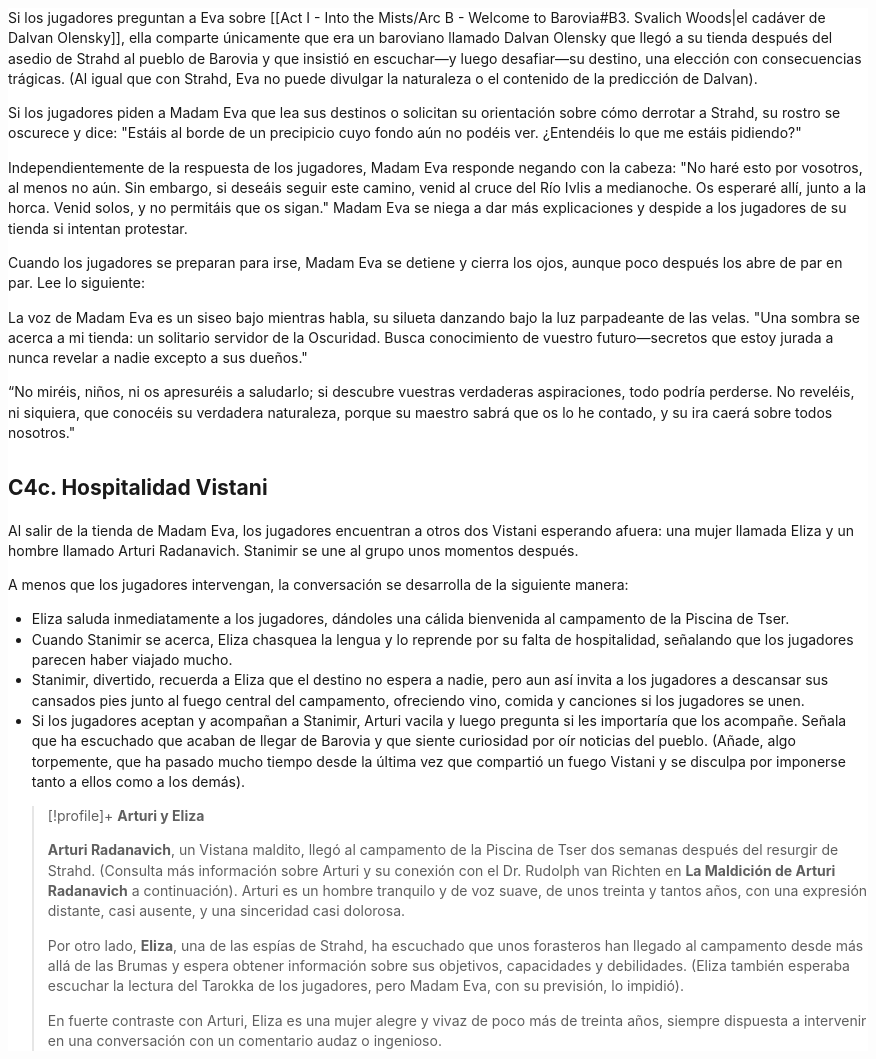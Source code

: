Si los jugadores preguntan a Eva sobre [[Act I - Into the Mists/Arc B - Welcome to Barovia#B3. Svalich Woods|el cadáver de Dalvan Olensky]], ella comparte únicamente que era un baroviano llamado Dalvan Olensky que llegó a su tienda después del asedio de Strahd al pueblo de Barovia y que insistió en escuchar—y luego desafiar—su destino, una elección con consecuencias trágicas. (Al igual que con Strahd, Eva no puede divulgar la naturaleza o el contenido de la predicción de Dalvan).

Si los jugadores piden a Madam Eva que lea sus destinos o solicitan su orientación sobre cómo derrotar a Strahd, su rostro se oscurece y dice: "Estáis al borde de un precipicio cuyo fondo aún no podéis ver. ¿Entendéis lo que me estáis pidiendo?"

Independientemente de la respuesta de los jugadores, Madam Eva responde negando con la cabeza: "No haré esto por vosotros, al menos no aún. Sin embargo, si deseáis seguir este camino, venid al cruce del Río Ivlis a medianoche. Os esperaré allí, junto a la horca. Venid solos, y no permitáis que os sigan." Madam Eva se niega a dar más explicaciones y despide a los jugadores de su tienda si intentan protestar.

Cuando los jugadores se preparan para irse, Madam Eva se detiene y cierra los ojos, aunque poco después los abre de par en par. Lee lo siguiente:

<div class="description"><p>La voz de Madam Eva es un siseo bajo mientras habla, su silueta danzando bajo la luz parpadeante de las velas. "Una sombra se acerca a mi tienda: un solitario servidor de la Oscuridad. Busca conocimiento de vuestro futuro—secretos que estoy jurada a nunca revelar a nadie excepto a sus dueños." </p>
<p>“No miréis, niños, ni os apresuréis a saludarlo; si descubre vuestras verdaderas aspiraciones, todo podría perderse. No reveléis, ni siquiera, que conocéis su verdadera naturaleza, porque su maestro sabrá que os lo he contado, y su ira caerá sobre todos nosotros."</p></div>

## C4c. Hospitalidad Vistani
Al salir de la tienda de Madam Eva, los jugadores encuentran a otros dos Vistani esperando afuera: una mujer llamada Eliza y un hombre llamado Arturi Radanavich. Stanimir se une al grupo unos momentos después.

A menos que los jugadores intervengan, la conversación se desarrolla de la siguiente manera:

* Eliza saluda inmediatamente a los jugadores, dándoles una cálida bienvenida al campamento de la Piscina de Tser. 
* Cuando Stanimir se acerca, Eliza chasquea la lengua y lo reprende por su falta de hospitalidad, señalando que los jugadores parecen haber viajado mucho.
* Stanimir, divertido, recuerda a Eliza que el destino no espera a nadie, pero aun así invita a los jugadores a descansar sus cansados pies junto al fuego central del campamento, ofreciendo vino, comida y canciones si los jugadores se unen.
* Si los jugadores aceptan y acompañan a Stanimir, Arturi vacila y luego pregunta si les importaría que los acompañe. Señala que ha escuchado que acaban de llegar de Barovia y que siente curiosidad por oír noticias del pueblo. (Añade, algo torpemente, que ha pasado mucho tiempo desde la última vez que compartió un fuego Vistani y se disculpa por imponerse tanto a ellos como a los demás).

> [!profile]+ **Arturi y Eliza**
>
> **Arturi Radanavich**, un Vistana maldito, llegó al campamento de la Piscina de Tser dos semanas después del resurgir de Strahd. (Consulta más información sobre Arturi y su conexión con el Dr. Rudolph van Richten en **La Maldición de Arturi Radanavich** a continuación). Arturi es un hombre tranquilo y de voz suave, de unos treinta y tantos años, con una expresión distante, casi ausente, y una sinceridad casi dolorosa.
>
> Por otro lado, **Eliza**, una de las espías de Strahd, ha escuchado que unos forasteros han llegado al campamento desde más allá de las Brumas y espera obtener información sobre sus objetivos, capacidades y debilidades. (Eliza también esperaba escuchar la lectura del Tarokka de los jugadores, pero Madam Eva, con su previsión, lo impidió).
>
> En fuerte contraste con Arturi, Eliza es una mujer alegre y vivaz de poco más de treinta años, siempre dispuesta a intervenir en una conversación con un comentario audaz o ingenioso.
